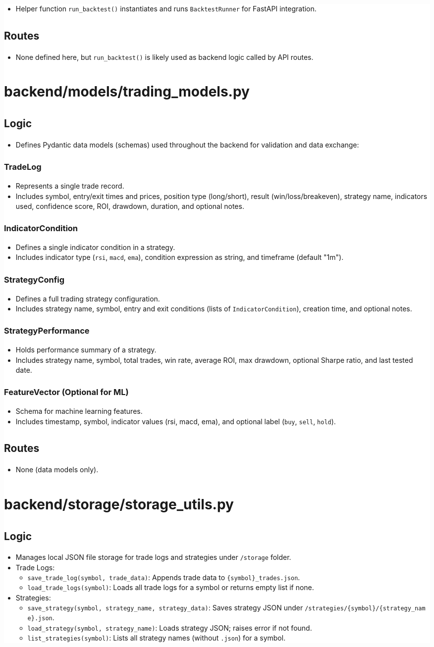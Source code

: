 - Helper function `run_backtest()` instantiates and runs `BacktestRunner` for FastAPI integration.

## Routes
- None defined here, but `run_backtest()` is likely used as backend logic called by API routes.

# backend/models/trading_models.py

## Logic
- Defines Pydantic data models (schemas) used throughout the backend for validation and data exchange:

### TradeLog
- Represents a single trade record.
- Includes symbol, entry/exit times and prices, position type (long/short), result (win/loss/breakeven), strategy name, indicators used, confidence score, ROI, drawdown, duration, and optional notes.

### IndicatorCondition
- Defines a single indicator condition in a strategy.
- Includes indicator type (`rsi`, `macd`, `ema`), condition expression as string, and timeframe (default "1m").

### StrategyConfig
- Defines a full trading strategy configuration.
- Includes strategy name, symbol, entry and exit conditions (lists of `IndicatorCondition`), creation time, and optional notes.

### StrategyPerformance
- Holds performance summary of a strategy.
- Includes strategy name, symbol, total trades, win rate, average ROI, max drawdown, optional Sharpe ratio, and last tested date.

### FeatureVector (Optional for ML)
- Schema for machine learning features.
- Includes timestamp, symbol, indicator values (rsi, macd, ema), and optional label (`buy`, `sell`, `hold`).

## Routes
- None (data models only).

# backend/storage/storage_utils.py

## Logic
- Manages local JSON file storage for trade logs and strategies under `/storage` folder.
- Trade Logs:
  - `save_trade_log(symbol, trade_data)`: Appends trade data to `{symbol}_trades.json`.
  - `load_trade_logs(symbol)`: Loads all trade logs for a symbol or returns empty list if none.
- Strategies:
  - `save_strategy(symbol, strategy_name, strategy_data)`: Saves strategy JSON under `/strategies/{symbol}/{strategy_name}.json`.
  - `load_strategy(symbol, strategy_name)`: Loads strategy JSON; raises error if not found.
  - `list_strategies(symbol)`: Lists all strategy names (without `.json`) for a symbol.
